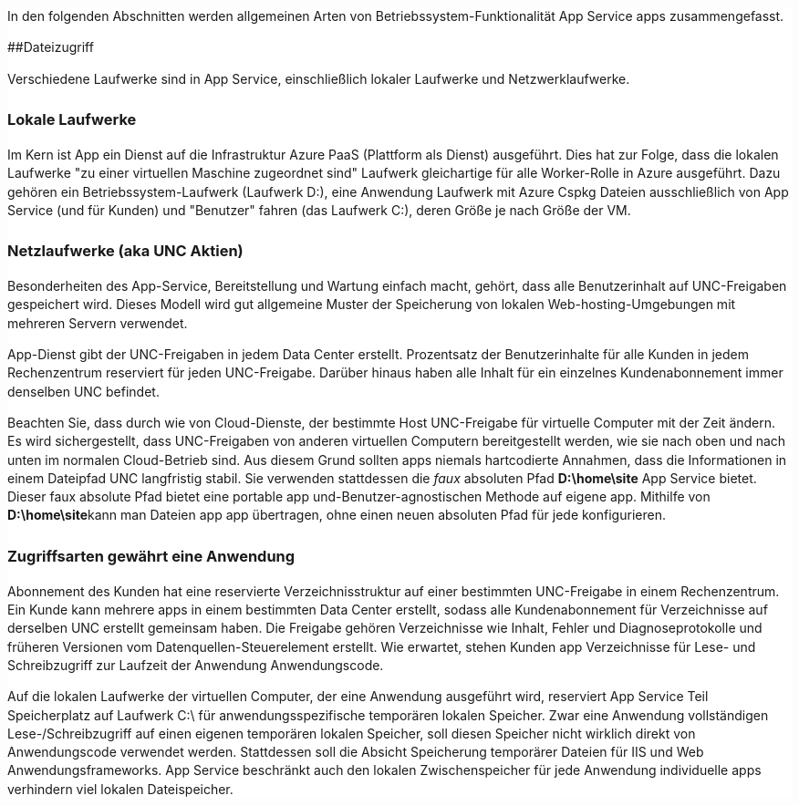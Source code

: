In den folgenden Abschnitten werden allgemeinen Arten von Betriebssystem-Funktionalität App Service apps zusammengefasst.

<a id="FileAccess"></a>
##<a name="file-access"></a>Dateizugriff

Verschiedene Laufwerke sind in App Service, einschließlich lokaler Laufwerke und Netzwerklaufwerke.

<a id="LocalDrives"></a>
### <a name="local-drives"></a>Lokale Laufwerke

Im Kern ist App ein Dienst auf die Infrastruktur Azure PaaS (Plattform als Dienst) ausgeführt. Dies hat zur Folge, dass die lokalen Laufwerke "zu einer virtuellen Maschine zugeordnet sind" Laufwerk gleichartige für alle Worker-Rolle in Azure ausgeführt. Dazu gehören ein Betriebssystem-Laufwerk (Laufwerk D:\), eine Anwendung Laufwerk mit Azure Cspkg Dateien ausschließlich von App Service (und für Kunden) und "Benutzer" fahren (das Laufwerk C:\), deren Größe je nach Größe der VM.

<a id="NetworkDrives"></a>
### <a name="network-drives-aka-unc-shares"></a>Netzlaufwerke (aka UNC Aktien)

Besonderheiten des App-Service, Bereitstellung und Wartung einfach macht, gehört, dass alle Benutzerinhalt auf UNC-Freigaben gespeichert wird. Dieses Modell wird gut allgemeine Muster der Speicherung von lokalen Web-hosting-Umgebungen mit mehreren Servern verwendet. 

App-Dienst gibt der UNC-Freigaben in jedem Data Center erstellt. Prozentsatz der Benutzerinhalte für alle Kunden in jedem Rechenzentrum reserviert für jeden UNC-Freigabe. Darüber hinaus haben alle Inhalt für ein einzelnes Kundenabonnement immer denselben UNC befindet. 

Beachten Sie, dass durch wie von Cloud-Dienste, der bestimmte Host UNC-Freigabe für virtuelle Computer mit der Zeit ändern. Es wird sichergestellt, dass UNC-Freigaben von anderen virtuellen Computern bereitgestellt werden, wie sie nach oben und nach unten im normalen Cloud-Betrieb sind. Aus diesem Grund sollten apps niemals hartcodierte Annahmen, dass die Informationen in einem Dateipfad UNC langfristig stabil. Sie verwenden stattdessen die *faux* absoluten Pfad **D:\home\site** App Service bietet. Dieser faux absolute Pfad bietet eine portable app und-Benutzer-agnostischen Methode auf eigene app. Mithilfe von **D:\home\site**kann man Dateien app app übertragen, ohne einen neuen absoluten Pfad für jede konfigurieren.

<a id="TypesOfFileAccess"></a>
### <a name="types-of-file-access-granted-to-an-app"></a>Zugriffsarten gewährt eine Anwendung

Abonnement des Kunden hat eine reservierte Verzeichnisstruktur auf einer bestimmten UNC-Freigabe in einem Rechenzentrum. Ein Kunde kann mehrere apps in einem bestimmten Data Center erstellt, sodass alle Kundenabonnement für Verzeichnisse auf derselben UNC erstellt gemeinsam haben. Die Freigabe gehören Verzeichnisse wie Inhalt, Fehler und Diagnoseprotokolle und früheren Versionen vom Datenquellen-Steuerelement erstellt. Wie erwartet, stehen Kunden app Verzeichnisse für Lese- und Schreibzugriff zur Laufzeit der Anwendung Anwendungscode.

Auf die lokalen Laufwerke der virtuellen Computer, der eine Anwendung ausgeführt wird, reserviert App Service Teil Speicherplatz auf Laufwerk C:\ für anwendungsspezifische temporären lokalen Speicher. Zwar eine Anwendung vollständigen Lese-/Schreibzugriff auf einen eigenen temporären lokalen Speicher, soll diesen Speicher nicht wirklich direkt von Anwendungscode verwendet werden. Stattdessen soll die Absicht Speicherung temporärer Dateien für IIS und Web Anwendungsframeworks. App Service beschränkt auch den lokalen Zwischenspeicher für jede Anwendung individuelle apps verhindern viel lokalen Dateispeicher.
